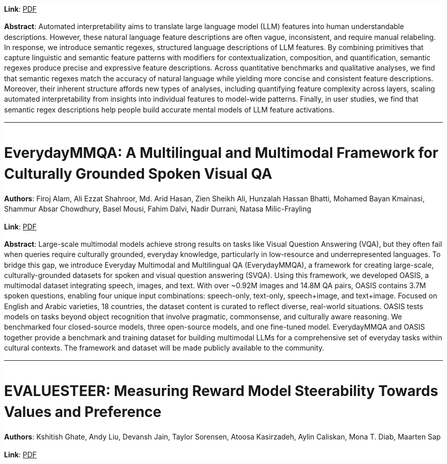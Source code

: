 **Link**: [PDF](https://arxiv.org/pdf/2510.06378)  

**Abstract**: Automated interpretability aims to translate large language model (LLM) features into human understandable descriptions. However, these natural language feature descriptions are often vague, inconsistent, and require manual relabeling. In response, we introduce semantic regexes, structured language descriptions of LLM features. By combining primitives that capture linguistic and semantic feature patterns with modifiers for contextualization, composition, and quantification, semantic regexes produce precise and expressive feature descriptions. Across quantitative benchmarks and qualitative analyses, we find that semantic regexes match the accuracy of natural language while yielding more concise and consistent feature descriptions. Moreover, their inherent structure affords new types of analyses, including quantifying feature complexity across layers, scaling automated interpretability from insights into individual features to model-wide patterns. Finally, in user studies, we find that semantic regex descriptions help people build accurate mental models of LLM feature activations. 

---
# EverydayMMQA: A Multilingual and Multimodal Framework for Culturally Grounded Spoken Visual QA 

**Authors**: Firoj Alam, Ali Ezzat Shahroor, Md. Arid Hasan, Zien Sheikh Ali, Hunzalah Hassan Bhatti, Mohamed Bayan Kmainasi, Shammur Absar Chowdhury, Basel Mousi, Fahim Dalvi, Nadir Durrani, Natasa Milic-Frayling  

**Link**: [PDF](https://arxiv.org/pdf/2510.06371)  

**Abstract**: Large-scale multimodal models achieve strong results on tasks like Visual Question Answering (VQA), but they often fail when queries require culturally grounded, everyday knowledge, particularly in low-resource and underrepresented languages. To bridge this gap, we introduce Everyday Multimodal and Multilingual QA (EverydayMMQA), a framework for creating large-scale, culturally-grounded datasets for spoken and visual question answering (SVQA). Using this framework, we developed OASIS, a multimodal dataset integrating speech, images, and text. With over ~0.92M images and 14.8M QA pairs, OASIS contains 3.7M spoken questions, enabling four unique input combinations: speech-only, text-only, speech+image, and text+image. Focused on English and Arabic varieties, 18 countries, the dataset content is curated to reflect diverse, real-world situations. OASIS tests models on tasks beyond object recognition that involve pragmatic, commonsense, and culturally aware reasoning. We benchmarked four closed-source models, three open-source models, and one fine-tuned model. EverydayMMQA and OASIS together provide a benchmark and training dataset for building multimodal LLMs for a comprehensive set of everyday tasks within cultural contexts. The framework and dataset will be made publicly available to the community. 

---
# EVALUESTEER: Measuring Reward Model Steerability Towards Values and Preference 

**Authors**: Kshitish Ghate, Andy Liu, Devansh Jain, Taylor Sorensen, Atoosa Kasirzadeh, Aylin Caliskan, Mona T. Diab, Maarten Sap  

**Link**: [PDF](https://arxiv.org/pdf/2510.06370)  
